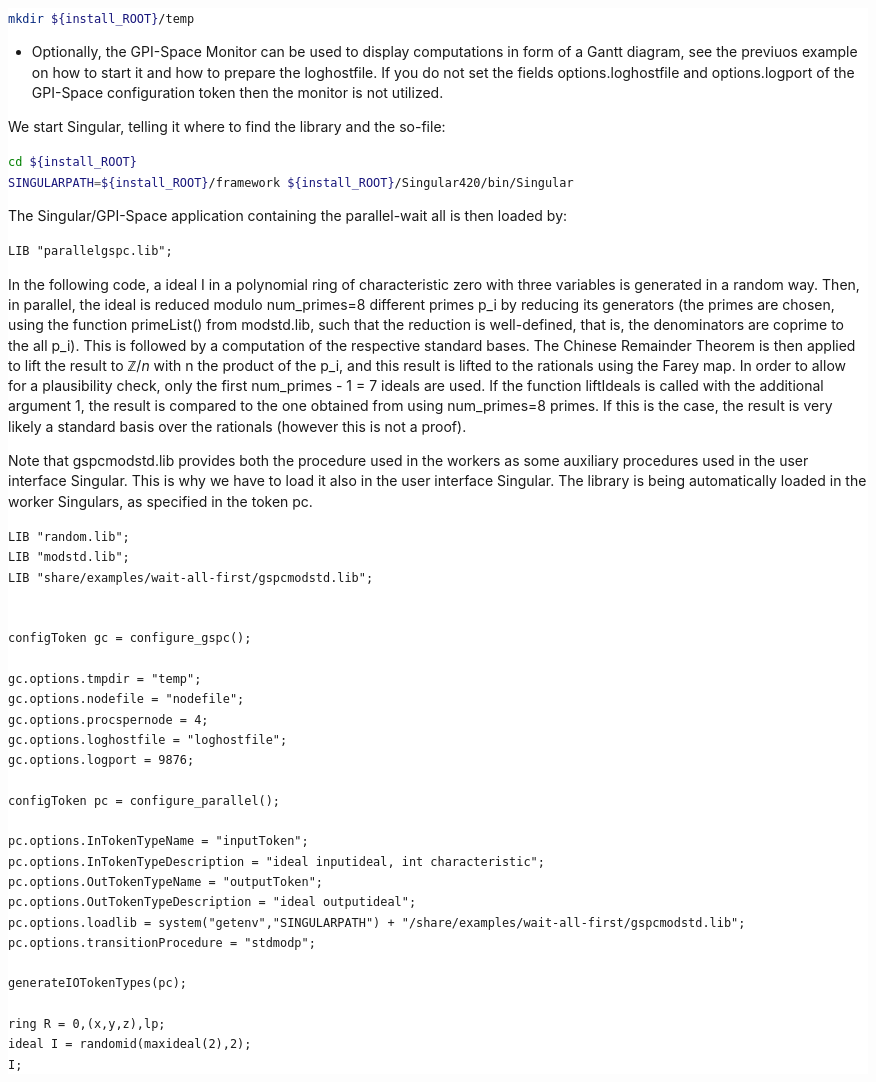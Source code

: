 ```bash
mkdir ${install_ROOT}/temp
```

* Optionally, the GPI-Space Monitor can be used to display computations in form of a Gantt diagram, see the previuos example on how to start it and how to prepare the loghostfile.
If you do not set the fields options.loghostfile and options.logport of the GPI-Space configuration token then the monitor is not utilized.

We start Singular, telling it where to find the library and the so-file:

```bash
cd ${install_ROOT}
SINGULARPATH=${install_ROOT}/framework ${install_ROOT}/Singular420/bin/Singular
```

The Singular/GPI-Space application containing the parallel-wait all is then loaded by:

```
LIB "parallelgspc.lib";
```


In the following code, a ideal I in a polynomial ring of characteristic zero with three variables is generated in a random way. Then, in parallel, the ideal is reduced modulo num_primes=8 different primes p_i by reducing its generators (the primes are chosen, using the function primeList() from modstd.lib, such that the reduction is well-defined, that is, the denominators are coprime to the all p_i). This is followed by a computation of the respective standard bases.
The Chinese Remainder Theorem is then applied to lift the result to $\mathbb{Z}/n$ with n the product of the p_i, and this result is lifted to the rationals using the Farey map. In order to allow for a plausibility check, only the first num_primes - 1 = 7 ideals are used. If the function liftIdeals is called with the additional argument 1, the result is compared to the one obtained from using num_primes=8 primes. If this is the case, the result is very likely a standard basis over the rationals (however this is not a proof).

Note that gspcmodstd.lib provides both the procedure used in the workers as some auxiliary procedures used in the user interface Singular. This is why we have to load it also in the user interface Singular. The library is being automatically loaded in the worker Singulars, as specified in the token pc.

```
LIB "random.lib";
LIB "modstd.lib";
LIB "share/examples/wait-all-first/gspcmodstd.lib";


configToken gc = configure_gspc();

gc.options.tmpdir = "temp";
gc.options.nodefile = "nodefile";
gc.options.procspernode = 4;
gc.options.loghostfile = "loghostfile";
gc.options.logport = 9876;

configToken pc = configure_parallel();

pc.options.InTokenTypeName = "inputToken";
pc.options.InTokenTypeDescription = "ideal inputideal, int characteristic";
pc.options.OutTokenTypeName = "outputToken";
pc.options.OutTokenTypeDescription = "ideal outputideal";
pc.options.loadlib = system("getenv","SINGULARPATH") + "/share/examples/wait-all-first/gspcmodstd.lib";
pc.options.transitionProcedure = "stdmodp";

generateIOTokenTypes(pc);

ring R = 0,(x,y,z),lp;
ideal I = randomid(maxideal(2),2);
I;
```